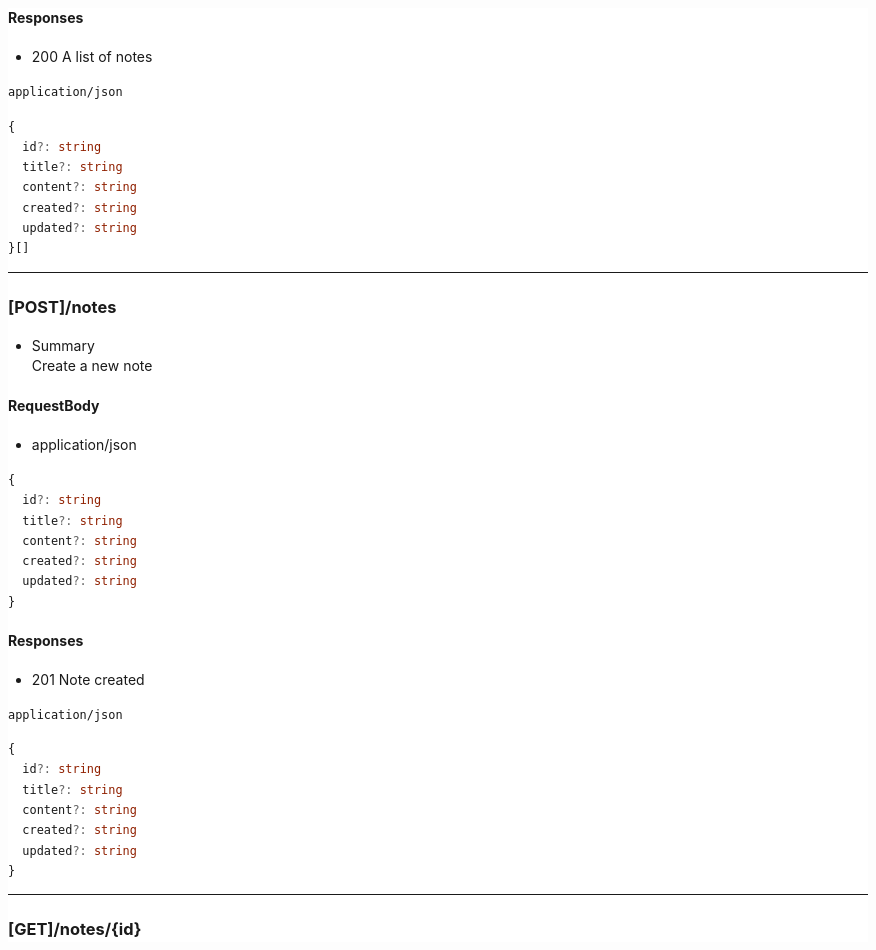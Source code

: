 #### Responses

- 200 A list of notes

`application/json`

```ts
{
  id?: string
  title?: string
  content?: string
  created?: string
  updated?: string
}[]
```

***

### [POST]/notes

- Summary  
  Create a new note

#### RequestBody

- application/json

```ts
{
  id?: string
  title?: string
  content?: string
  created?: string
  updated?: string
}
```

#### Responses

- 201 Note created

`application/json`

```ts
{
  id?: string
  title?: string
  content?: string
  created?: string
  updated?: string
}
```

***

### [GET]/notes/{id}
